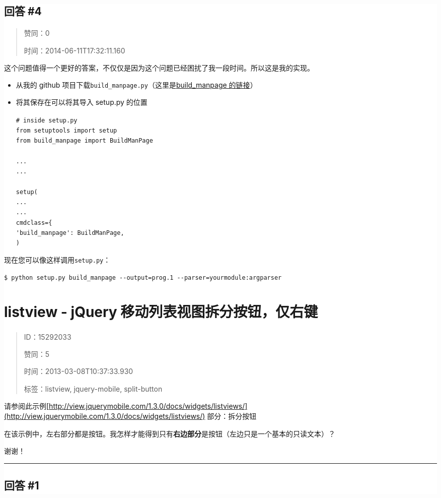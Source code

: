 ## 回答 #4

> 赞同：0
> 
> 时间：2014-06-11T17:32:11.160

这个问题值得一个更好的答案，不仅仅是因为这个问题已经困扰了我一段时间。所以这是我的实现。

*   从我的 github 项目下载`build_manpage.py`（这里是[build_manpage 的链接](https://raw.githubusercontent.com/pwman3/pwman3/d718a01fa8038893e42416b59cdfcda3935fe878/build_manpage.py)）
*   将其保存在可以将其导入 setup.py 的位置

    ```
    # inside setup.py
    from setuptools import setup
    from build_manpage import BuildManPage

    ...
    ...

    setup(
    ...
    ...
    cmdclass={
    'build_manpage': BuildManPage,
    ) 
    ```

现在您可以像这样调用`setup.py`：

```
$ python setup.py build_manpage --output=prog.1 --parser=yourmodule:argparser 
```

# listview - jQuery 移动列表视图拆分按钮，仅右键

> ID：15292033
> 
> 赞同：5
> 
> 时间：2013-03-08T10:37:33.930
> 
> 标签：listview, jquery-mobile, split-button

请参阅此示例[http://view.jquerymobile.com/1.3.0/docs/widgets/listviews/](http://view.jquerymobile.com/1.3.0/docs/widgets/listviews/) 部分：拆分按钮

在该示例中，左右部分都是按钮。我怎样才能得到只有**右边部分**是按钮（左边只是一个基本的只读文本）？

谢谢！

* * *

## 回答 #1
